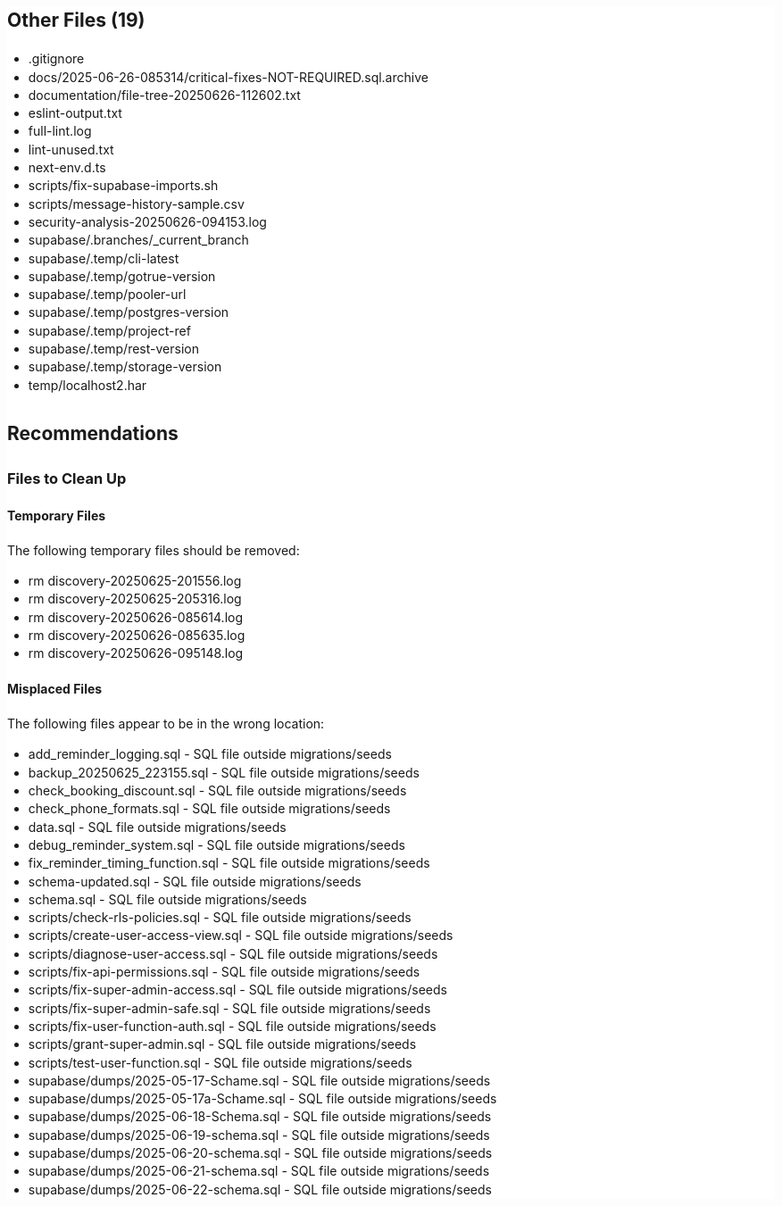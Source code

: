 ## Other Files (19)
- .gitignore
- docs/2025-06-26-085314/critical-fixes-NOT-REQUIRED.sql.archive
- documentation/file-tree-20250626-112602.txt
- eslint-output.txt
- full-lint.log
- lint-unused.txt
- next-env.d.ts
- scripts/fix-supabase-imports.sh
- scripts/message-history-sample.csv
- security-analysis-20250626-094153.log
- supabase/.branches/_current_branch
- supabase/.temp/cli-latest
- supabase/.temp/gotrue-version
- supabase/.temp/pooler-url
- supabase/.temp/postgres-version
- supabase/.temp/project-ref
- supabase/.temp/rest-version
- supabase/.temp/storage-version
- temp/localhost2.har

## Recommendations

### Files to Clean Up

#### Temporary Files
The following temporary files should be removed:
- rm discovery-20250625-201556.log
- rm discovery-20250625-205316.log
- rm discovery-20250626-085614.log
- rm discovery-20250626-085635.log
- rm discovery-20250626-095148.log

#### Misplaced Files
The following files appear to be in the wrong location:
- add_reminder_logging.sql - SQL file outside migrations/seeds
- backup_20250625_223155.sql - SQL file outside migrations/seeds
- check_booking_discount.sql - SQL file outside migrations/seeds
- check_phone_formats.sql - SQL file outside migrations/seeds
- data.sql - SQL file outside migrations/seeds
- debug_reminder_system.sql - SQL file outside migrations/seeds
- fix_reminder_timing_function.sql - SQL file outside migrations/seeds
- schema-updated.sql - SQL file outside migrations/seeds
- schema.sql - SQL file outside migrations/seeds
- scripts/check-rls-policies.sql - SQL file outside migrations/seeds
- scripts/create-user-access-view.sql - SQL file outside migrations/seeds
- scripts/diagnose-user-access.sql - SQL file outside migrations/seeds
- scripts/fix-api-permissions.sql - SQL file outside migrations/seeds
- scripts/fix-super-admin-access.sql - SQL file outside migrations/seeds
- scripts/fix-super-admin-safe.sql - SQL file outside migrations/seeds
- scripts/fix-user-function-auth.sql - SQL file outside migrations/seeds
- scripts/grant-super-admin.sql - SQL file outside migrations/seeds
- scripts/test-user-function.sql - SQL file outside migrations/seeds
- supabase/dumps/2025-05-17-Schame.sql - SQL file outside migrations/seeds
- supabase/dumps/2025-05-17a-Schame.sql - SQL file outside migrations/seeds
- supabase/dumps/2025-06-18-Schema.sql - SQL file outside migrations/seeds
- supabase/dumps/2025-06-19-schema.sql - SQL file outside migrations/seeds
- supabase/dumps/2025-06-20-schema.sql - SQL file outside migrations/seeds
- supabase/dumps/2025-06-21-schema.sql - SQL file outside migrations/seeds
- supabase/dumps/2025-06-22-schema.sql - SQL file outside migrations/seeds
